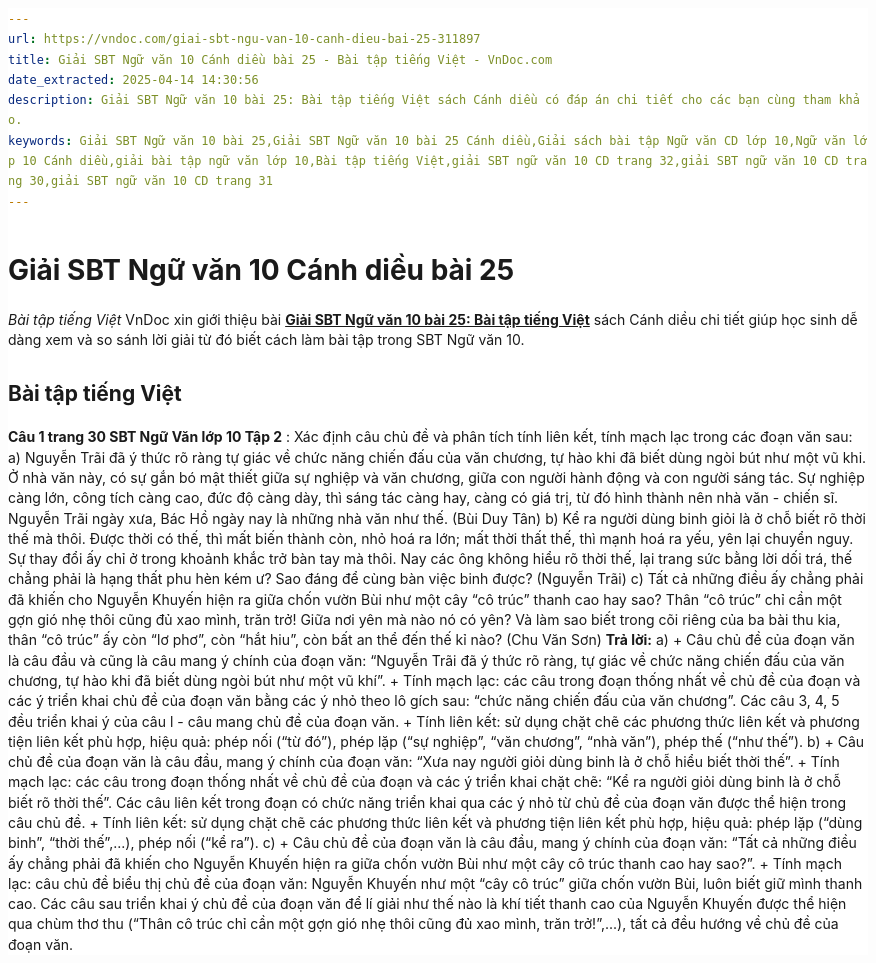 ```yaml
---
url: https://vndoc.com/giai-sbt-ngu-van-10-canh-dieu-bai-25-311897
title: Giải SBT Ngữ văn 10 Cánh diều bài 25 - Bài tập tiếng Việt - VnDoc.com
date_extracted: 2025-04-14 14:30:56
description: Giải SBT Ngữ văn 10 bài 25: Bài tập tiếng Việt sách Cánh diều có đáp án chi tiết cho các bạn cùng tham khảo.
keywords: Giải SBT Ngữ văn 10 bài 25,Giải SBT Ngữ văn 10 bài 25 Cánh diều,Giải sách bài tập Ngữ văn CD lớp 10,Ngữ văn lớp 10 Cánh diều,giải bài tập ngữ văn lớp 10,Bài tập tiếng Việt,giải SBT ngữ văn 10 CD trang 32,giải SBT ngữ văn 10 CD trang 30,giải SBT ngữ văn 10 CD trang 31
---
```


# Giải SBT Ngữ văn 10 Cánh diều bài 25
 _Bài tập tiếng Việt_
VnDoc xin giới thiệu bài [**Giải SBT Ngữ văn 10 bài 25: Bài tập tiếng Việt**](<https://vndoc.com/giai-sbt-ngu-van-10-canh-dieu-bai-25-311897>) sách Cánh diều chi tiết giúp học sinh dễ dàng xem và so sánh lời giải từ đó biết cách làm bài tập trong SBT Ngữ văn 10.
## Bài tập tiếng Việt
**Câu 1 trang 30 SBT Ngữ Văn lớp 10 Tập 2** : Xác định câu chủ đề và phân tích tính liên kết, tính mạch lạc trong các đoạn văn sau:
a\) Nguyễn Trãi đã ý thức rõ ràng tự giác về chức năng chiến đấu của văn chương, tự hào khi đã biết dùng ngòi bút như một vũ khi. Ở nhà văn này, có sự gắn bó mật thiết giữa sự nghiệp và văn chương, giữa con người hành động và con người sáng tác. Sự nghiệp càng lớn, công tích càng cao, đức độ càng dày, thì sáng tác càng hay, càng có giá trị, từ đó hình thành nên nhà văn - chiến sĩ. Nguyễn Trãi ngày xưa, Bác Hồ ngày nay là những nhà văn như thế. \(Bùi Duy Tân\)
b\) Kể ra người dùng binh giỏi là ở chỗ biết rõ thời thế mà thôi. Được thời có thế, thì mất biến thành còn, nhỏ hoá ra lớn; mất thời thất thế, thì mạnh hoá ra yếu, yên lại chuyển nguy. Sự thay đổi ấy chỉ ở trong khoảnh khắc trở bàn tay mà thôi. Nay các ông không hiểu rõ thời thế, lại trang sức bằng lời dối trá, thế chẳng phải là hạng thất phu hèn kém ư? Sao đáng để cùng bàn việc binh được? \(Nguyễn Trãi\)
c\) Tất cả những điều ấy chẳng phải đã khiến cho Nguyễn Khuyến hiện ra giữa chốn vườn Bùi như một cây “cô trúc” thanh cao hay sao? Thân “cô trúc” chỉ cần một gợn gió nhẹ thôi cũng đủ xao mình, trăn trở\! Giữa nơi yên mà nào nó có yên? Và làm sao biết trong cõi riêng của ba bài thu kia, thân “cô trúc” ấy còn “lơ phơ”, còn “hắt hiu”, còn bất an thể đến thế kỉ nào? \(Chu Văn Sơn\)
**Trả lời:**
a\)
\+ Câu chủ đề của đoạn văn là câu đầu và cũng là câu mang ý chính của đoạn văn: “Nguyễn Trãi đã ý thức rõ ràng, tự giác về chức năng chiến đấu của văn chương, tự hào khi đã biết dùng ngòi bút như một vũ khí”.
\+ Tính mạch lạc: các câu trong đoạn thống nhất về chủ đề của đoạn và các ý triển khai chủ đề của đoạn văn bằng các ý nhỏ theo lô gích sau: “chức năng chiến đấu của văn chương”. Các câu 3, 4, 5 đều triển khai ý của câu l - câu mang chủ đề của đoạn văn.
\+ Tính liên kết: sử dụng chặt chẽ các phương thức liên kết và phương tiện liên kết phù hợp, hiệu quả: phép nối \(“từ đó”\), phép lặp \(“sự nghiệp”, “văn chương”, “nhà văn”\), phép thế \(“như thế”\).
b\)
\+ Câu chủ đề của đoạn văn là câu đầu, mang ý chính của đoạn văn: “Xưa nay người giỏi dùng binh là ở chỗ hiểu biết thời thế”.
\+ Tính mạch lạc: các câu trong đoạn thống nhất về chủ đề của đoạn và các ý triển khai chặt chẽ: “Kể ra người giỏi dùng binh là ở chỗ biết rõ thời thế”. Các câu liên kết trong đoạn có chức năng triển khai qua các ý nhỏ từ chủ đề của đoạn văn được thể hiện trong câu chủ đề.
\+ Tính liên kết: sử dụng chặt chẽ các phương thức liên kết và phương tiện liên kết phù hợp, hiệu quả: phép lặp \(“dùng binh”, “thời thế”,...\), phép nối \(“kể ra”\).
c\)
\+ Câu chủ đề của đoạn văn là câu đầu, mang ý chính của đoạn văn: “Tất cả những điều ấy chẳng phải đã khiến cho Nguyễn Khuyến hiện ra giữa chốn vườn Bùi như một cây cô trúc thanh cao hay sao?”.
\+ Tính mạch lạc: câu chủ đề biểu thị chủ đề của đoạn văn: Nguyễn Khuyến như một “cây cô trúc” giữa chốn vườn Bùi, luôn biết giữ mình thanh cao. Các câu sau triển khai ý chủ đề của đoạn văn để lí giải như thế nào là khí tiết thanh cao của Nguyễn Khuyến được thể hiện qua chùm thơ thu \(“Thân cô trúc chỉ cần một gợn gió nhẹ thôi cũng đủ xao mình, trăn trở\!”,...\), tất cả đều hướng về chủ đề của đoạn văn.